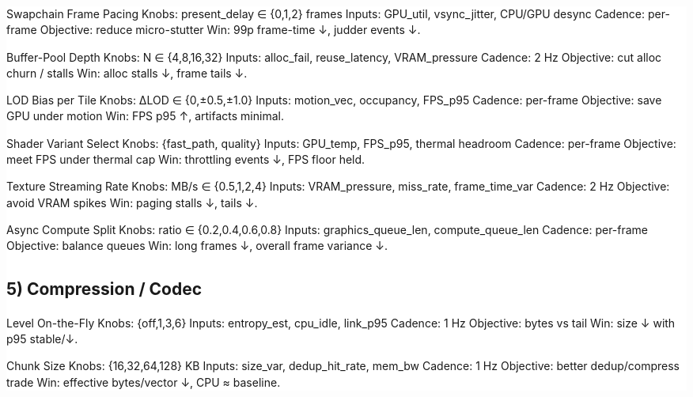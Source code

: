 Swapchain Frame Pacing
Knobs: present_delay ∈ {0,1,2} frames
Inputs: GPU_util, vsync_jitter, CPU/GPU desync
Cadence: per-frame
Objective: reduce micro-stutter
Win: 99p frame-time ↓, judder events ↓.

Buffer-Pool Depth
Knobs: N ∈ {4,8,16,32}
Inputs: alloc_fail, reuse_latency, VRAM_pressure
Cadence: 2 Hz
Objective: cut alloc churn / stalls
Win: alloc stalls ↓, frame tails ↓.

LOD Bias per Tile
Knobs: ΔLOD ∈ {0,±0.5,±1.0}
Inputs: motion_vec, occupancy, FPS_p95
Cadence: per-frame
Objective: save GPU under motion
Win: FPS p95 ↑, artifacts minimal.

Shader Variant Select
Knobs: {fast_path, quality}
Inputs: GPU_temp, FPS_p95, thermal headroom
Cadence: per-frame
Objective: meet FPS under thermal cap
Win: throttling events ↓, FPS floor held.

Texture Streaming Rate
Knobs: MB/s ∈ {0.5,1,2,4}
Inputs: VRAM_pressure, miss_rate, frame_time_var
Cadence: 2 Hz
Objective: avoid VRAM spikes
Win: paging stalls ↓, tails ↓.

Async Compute Split
Knobs: ratio ∈ {0.2,0.4,0.6,0.8}
Inputs: graphics_queue_len, compute_queue_len
Cadence: per-frame
Objective: balance queues
Win: long frames ↓, overall frame variance ↓.

## 5) Compression / Codec

Level On-the-Fly
Knobs: {off,1,3,6}
Inputs: entropy_est, cpu_idle, link_p95
Cadence: 1 Hz
Objective: bytes vs tail
Win: size ↓ with p95 stable/↓.

Chunk Size
Knobs: {16,32,64,128} KB
Inputs: size_var, dedup_hit_rate, mem_bw
Cadence: 1 Hz
Objective: better dedup/compress trade
Win: effective bytes/vector ↓, CPU ≈ baseline.
